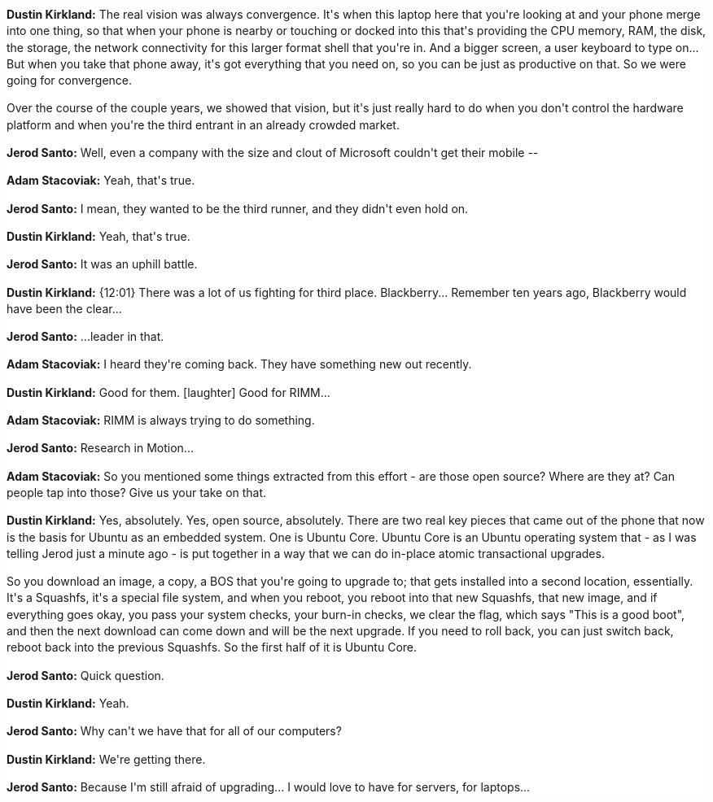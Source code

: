 **Dustin Kirkland:** The real vision was always convergence. It's when this laptop here that you're looking at and your phone merge into one thing, so that when your phone is nearby or touching or docked into this that's providing the CPU memory, RAM, the disk, the storage, the network connectivity for this larger format shell that you're in. And a bigger screen, a user keyboard to type on... But when you take that phone away, it's got everything that you need on, so you can be just as productive on that. So we were going for convergence.

Over the course of the couple years, we showed that vision, but it's just really hard to do when you don't control the hardware platform and when you're the third entrant in an already crowded market.

**Jerod Santo:** Well, even a company with the size and clout of Microsoft couldn't get their mobile --

**Adam Stacoviak:** Yeah, that's true.

**Jerod Santo:** I mean, they wanted to be the third runner, and they didn't even hold on.

**Dustin Kirkland:** Yeah, that's true.

**Jerod Santo:** It was an uphill battle.

**Dustin Kirkland:** \{12:01\} There was a lot of us fighting for third place. Blackberry... Remember ten years ago, Blackberry would have been the clear...

**Jerod Santo:** ...leader in that.

**Adam Stacoviak:** I heard they're coming back. They have something new out recently.

**Dustin Kirkland:** Good for them. \[laughter\] Good for RIMM...

**Adam Stacoviak:** RIMM is always trying to do something.

**Jerod Santo:** Research in Motion...

**Adam Stacoviak:** So you mentioned some things extracted from this effort - are those open source? Where are they at? Can people tap into those? Give us your take on that.

**Dustin Kirkland:** Yes, absolutely. Yes, open source, absolutely. There are two real key pieces that came out of the phone that now is the basis for Ubuntu as an embedded system. One is Ubuntu Core. Ubuntu Core is an Ubuntu operating system that - as I was telling Jerod just a minute ago - is put together in a way that we can do in-place atomic transactional upgrades.

So you download an image, a copy, a BOS that you're going to upgrade to; that gets installed into a second location, essentially. It's a Squashfs, it's a special file system, and when you reboot, you reboot into that new Squashfs, that new image, and if everything goes okay, you pass your system checks, your burn-in checks, we clear the flag, which says "This is a good boot", and then the next download can come down and will be the next upgrade. If you need to roll back, you can just switch back, reboot back into the previous Squashfs. So the first half of it is Ubuntu Core.

**Jerod Santo:** Quick question.

**Dustin Kirkland:** Yeah.

**Jerod Santo:** Why can't we have that for all of our computers?

**Dustin Kirkland:** We're getting there.

**Jerod Santo:** Because I'm still afraid of upgrading... I would love to have for servers, for laptops...
